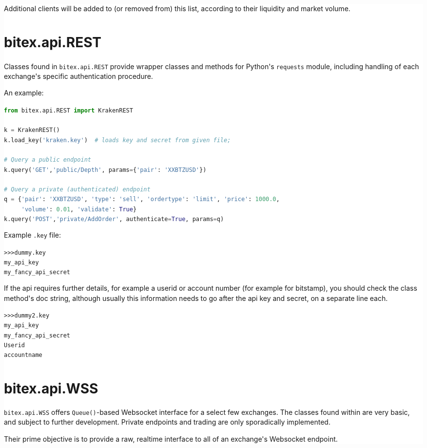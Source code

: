 
Additional clients will be added to (or removed from) this list, 
according to their liquidity and market volume.

[^1]: This table considers standardized methods only, when describing the state. See section `Standardized Methods` for more

# bitex.api.REST

Classes found in `bitex.api.REST` provide wrapper classes and methods for Python's
`requests` module, including handling of each exchange's specific authentication
procedure.

An example:
```py
from bitex.api.REST import KrakenREST

k = KrakenREST()
k.load_key('kraken.key')  # loads key and secret from given file;

# Query a public endpoint
k.query('GET','public/Depth', params={'pair': 'XXBTZUSD'})

# Query a private (authenticated) endpoint
q = {'pair': 'XXBTZUSD', 'type': 'sell', 'ordertype': 'limit', 'price': 1000.0,
     'volume': 0.01, 'validate': True}
k.query('POST','private/AddOrder', authenticate=True, params=q)

```

Example `.key` file:
```
>>>dummy.key
my_api_key
my_fancy_api_secret
```

If the api requires further details, for example a userid or account 
number (for example for bitstamp), you should check the class method's doc string,
although usually this information needs to go after the api key
and secret, on a separate line each.
```
>>>dummy2.key
my_api_key
my_fancy_api_secret
Userid
accountname
```

# bitex.api.WSS
`bitex.api.WSS` offers `Queue()`-based Websocket interface for a select few exchanges.
The classes found within are very basic, and subject to further development. Private
endpoints and trading are only sporadically implemented.

Their prime objective is to provide a raw, realtime interface to all of an exchange's
Websocket endpoint.
